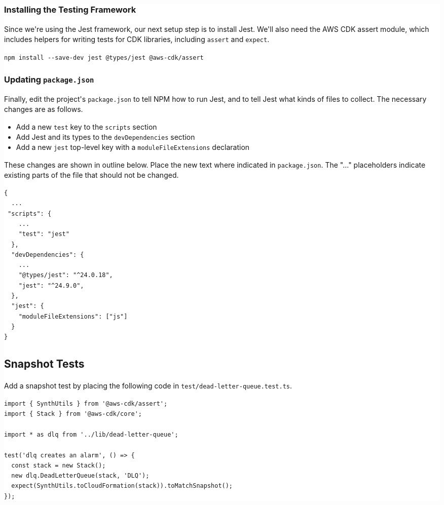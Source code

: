 ```
```

### Installing the Testing Framework<a name="testing_installing"></a>

Since we're using the Jest framework, our next setup step is to install Jest\. We'll also need the AWS CDK assert module, which includes helpers for writing tests for CDK libraries, including `assert` and `expect`\.

```
npm install --save-dev jest @types/jest @aws-cdk/assert
```

### Updating `package.json`<a name="testing_project"></a>

Finally, edit the project's `package.json` to tell NPM how to run Jest, and to tell Jest what kinds of files to collect\. The necessary changes are as follows\. 
+ Add a new `test` key to the `scripts` section
+ Add Jest and its types to the `devDependencies` section
+ Add a new `jest` top\-level key with a `moduleFileExtensions` declaration

These changes are shown in outline below\. Place the new text where indicated in `package.json`\. The "\.\.\." placeholders indicate existing parts of the file that should not be changed\. 

```
{
  ...
 "scripts": {
    ...
    "test": "jest"
  },
  "devDependencies": {
    ...
    "@types/jest": "^24.0.18",
    "jest": "^24.9.0",
  },
  "jest": {
    "moduleFileExtensions": ["js"]
  }
}
```

## Snapshot Tests<a name="testing_snapshot"></a>

Add a snapshot test by placing the following code in `test/dead-letter-queue.test.ts`\.

```
import { SynthUtils } from '@aws-cdk/assert';
import { Stack } from '@aws-cdk/core';

import * as dlq from '../lib/dead-letter-queue';

test('dlq creates an alarm', () => {
  const stack = new Stack();
  new dlq.DeadLetterQueue(stack, 'DLQ');
  expect(SynthUtils.toCloudFormation(stack)).toMatchSnapshot();
});
```
